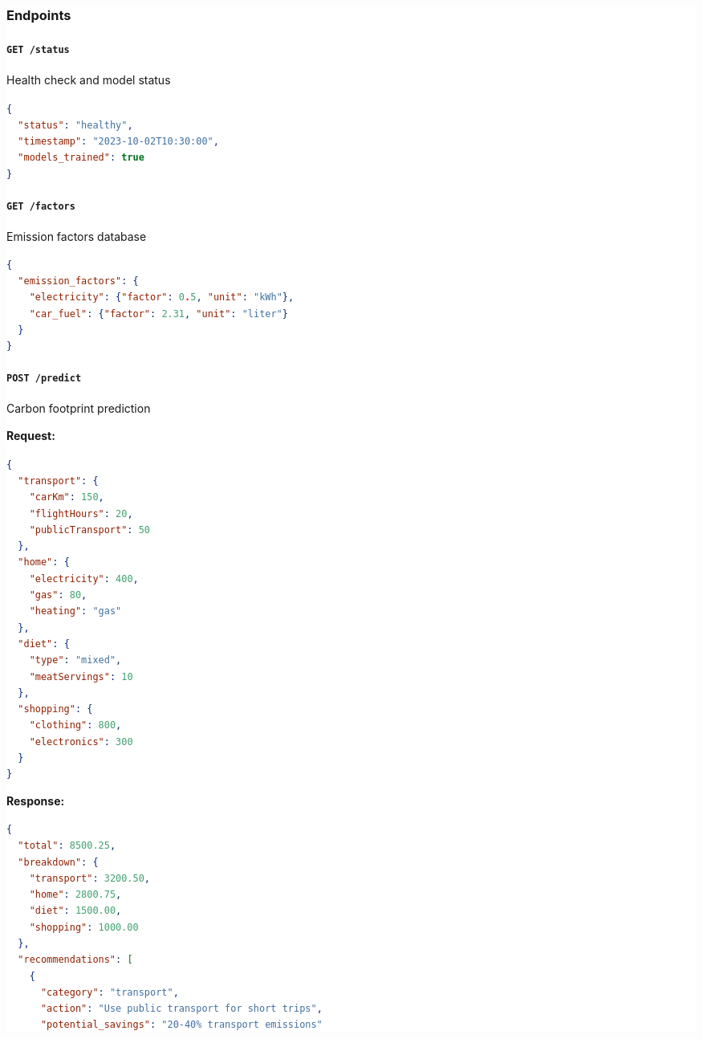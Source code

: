 ### Endpoints

#### `GET /status`
Health check and model status
```json
{
  "status": "healthy",
  "timestamp": "2023-10-02T10:30:00",
  "models_trained": true
}
```

#### `GET /factors`
Emission factors database
```json
{
  "emission_factors": {
    "electricity": {"factor": 0.5, "unit": "kWh"},
    "car_fuel": {"factor": 2.31, "unit": "liter"}
  }
}
```

#### `POST /predict`
Carbon footprint prediction

**Request:**
```json
{
  "transport": {
    "carKm": 150,
    "flightHours": 20,
    "publicTransport": 50
  },
  "home": {
    "electricity": 400,
    "gas": 80,
    "heating": "gas"
  },
  "diet": {
    "type": "mixed",
    "meatServings": 10
  },
  "shopping": {
    "clothing": 800,
    "electronics": 300
  }
}
```

**Response:**
```json
{
  "total": 8500.25,
  "breakdown": {
    "transport": 3200.50,
    "home": 2800.75,
    "diet": 1500.00,
    "shopping": 1000.00
  },
  "recommendations": [
    {
      "category": "transport",
      "action": "Use public transport for short trips",
      "potential_savings": "20-40% transport emissions"
```